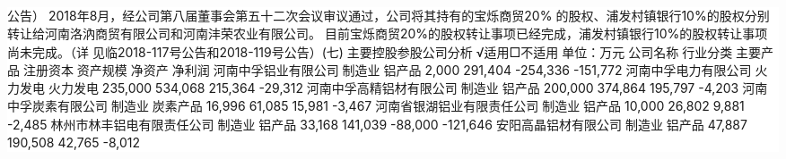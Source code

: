公告）
2018年8月，经公司第八届董事会第五十二次会议审议通过，公司将其持有的宝烁商贸20%
的股权、浦发村镇银行10%的股权分别转让给河南洛汭商贸有限公司和河南沣荣农业有限公司。
目前宝烁商贸20%的股权转让事项已经完成，浦发村镇银行10%的股权转让事项尚未完成。（详
见临2018-117号公告和2018-119号公告）(七)
主要控股参股公司分析
√适用□不适用
单位：万元
公司名称
行业分类
主要产品
注册资本
资产规模
净资产
净利润
河南中孚铝业有限公司
制造业
铝产品
2,000
291,404
-254,336
-151,772
河南中孚电力有限公司
火力发电
火力发电
235,000
534,068
215,364
-29,312
河南中孚高精铝材有限公司
制造业
铝产品
200,000
374,864
195,797
-4,203
河南中孚炭素有限公司
制造业
炭素产品
16,996
61,085
15,981
-3,467
河南省银湖铝业有限责任公司
制造业
铝产品
10,000
26,802
9,881
-2,485
林州市林丰铝电有限责任公司
制造业
铝产品
33,168
141,039
-88,000
-121,646
安阳高晶铝材有限公司
制造业
铝产品
47,887
190,508
42,765
-8,012